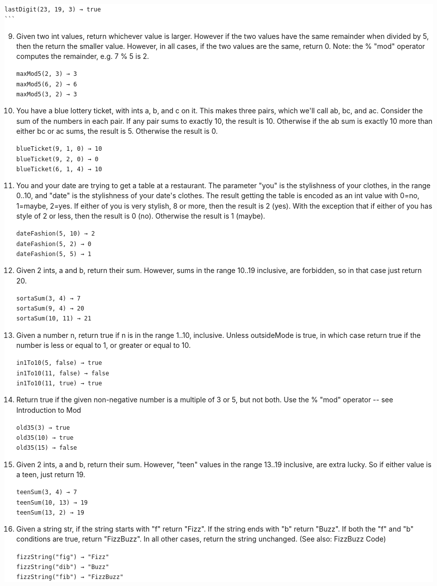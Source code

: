     lastDigit(23, 19, 3) → true
    ```
9. Given two int values, return whichever value is larger. However if the two values have the same remainder when divided by 5, then the return the smaller value. However, in all cases, if the two values are the same, return 0. Note: the % "mod" operator computes the remainder, e.g. 7 % 5 is 2.
    ```
    maxMod5(2, 3) → 3
    maxMod5(6, 2) → 6
    maxMod5(3, 2) → 3
    ```
10. You have a blue lottery ticket, with ints a, b, and c on it. This makes three pairs, which we'll call ab, bc, and ac. Consider the sum of the numbers in each pair. If any pair sums to exactly 10, the result is 10. Otherwise if the ab sum is exactly 10 more than either bc or ac sums, the result is 5. Otherwise the result is 0.
    ```
    blueTicket(9, 1, 0) → 10
    blueTicket(9, 2, 0) → 0
    blueTicket(6, 1, 4) → 10
    ```
11. You and your date are trying to get a table at a restaurant. The parameter "you" is the stylishness of your clothes, in the range 0..10, and "date" is the stylishness of your date's clothes. The result getting the table is encoded as an int value with 0=no, 1=maybe, 2=yes. If either of you is very stylish, 8 or more, then the result is 2 (yes). With the exception that if either of you has style of 2 or less, then the result is 0 (no). Otherwise the result is 1 (maybe).
    ```
    dateFashion(5, 10) → 2
    dateFashion(5, 2) → 0
    dateFashion(5, 5) → 1
    ```
12. Given 2 ints, a and b, return their sum. However, sums in the range 10..19 inclusive, are forbidden, so in that case just return 20.
    ```
    sortaSum(3, 4) → 7
    sortaSum(9, 4) → 20
    sortaSum(10, 11) → 21
    ```
13. Given a number n, return true if n is in the range 1..10, inclusive. Unless outsideMode is true, in which case return true if the number is less or equal to 1, or greater or equal to 10.
    ```
    in1To10(5, false) → true
    in1To10(11, false) → false
    in1To10(11, true) → true
    ```
14. Return true if the given non-negative number is a multiple of 3 or 5, but not both. Use the % "mod" operator -- see Introduction to Mod
    ```
    old35(3) → true
    old35(10) → true
    old35(15) → false
    ```
15. Given 2 ints, a and b, return their sum. However, "teen" values in the range 13..19 inclusive, are extra lucky. So if either value is a teen, just return 19. 
    ```
    teenSum(3, 4) → 7
    teenSum(10, 13) → 19
    teenSum(13, 2) → 19
    ```   
16. Given a string str, if the string starts with "f" return "Fizz". If the string ends with "b" return "Buzz". If both the "f" and "b" conditions are true, return "FizzBuzz". In all other cases, return the string unchanged. (See also: FizzBuzz Code)
    ```
    fizzString("fig") → "Fizz"
    fizzString("dib") → "Buzz"
    fizzString("fib") → "FizzBuzz"